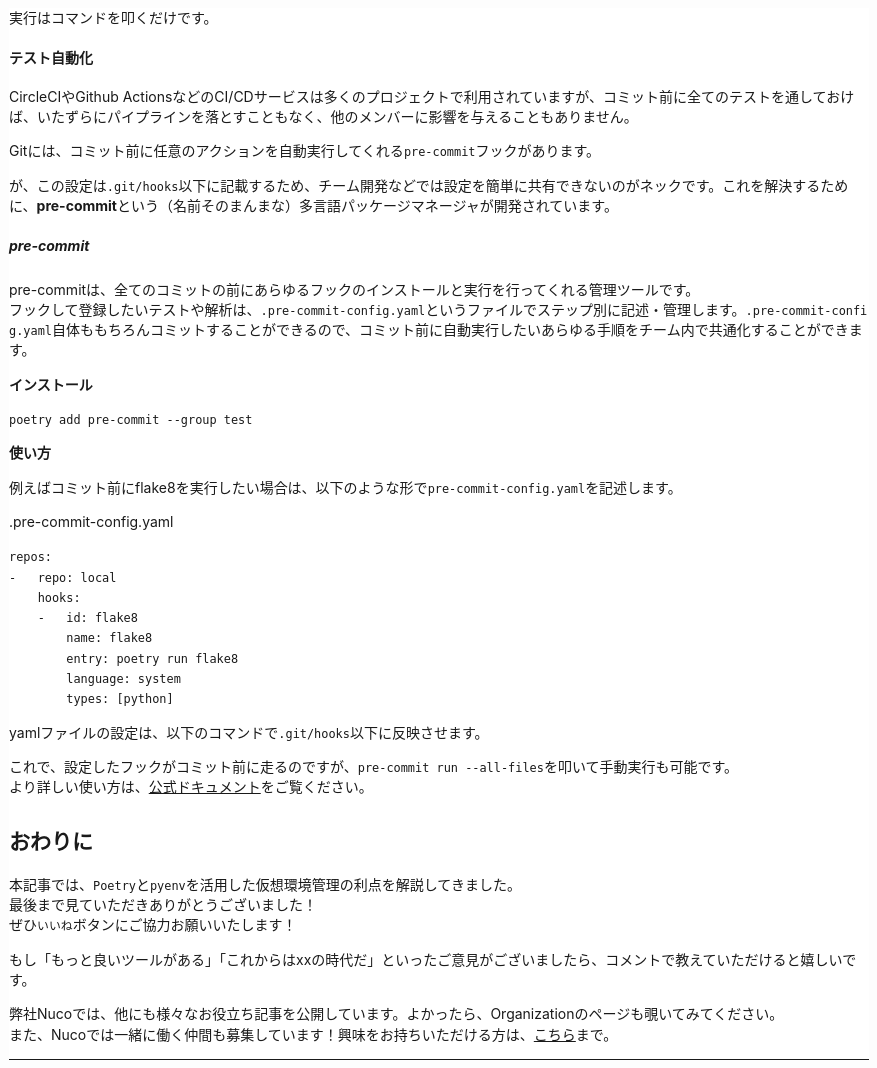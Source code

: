実行はコマンドを叩くだけです。

#### テスト自動化

CircleCIやGithub ActionsなどのCI/CDサービスは多くのプロジェクトで利用されていますが、コミット前に全てのテストを通しておけば、いたずらにパイプラインを落とすこともなく、他のメンバーに影響を与えることもありません。

Gitには、コミット前に任意のアクションを自動実行してくれる`pre-commit`フックがあります。

が、この設定は`.git/hooks`以下に記載するため、チーム開発などでは設定を簡単に共有できないのがネックです。これを解決するために、**pre-commit**という（名前そのまんまな）多言語パッケージマネージャが開発されています。

##### pre-commit

pre-commitは、全てのコミットの前にあらゆるフックのインストールと実行を行ってくれる管理ツールです。  
フックして登録したいテストや解析は、`.pre-commit-config.yaml`というファイルでステップ別に記述・管理します。`.pre-commit-config.yaml`自体ももちろんコミットすることができるので、コミット前に自動実行したいあらゆる手順をチーム内で共通化することができます。

**インストール**

```
poetry add pre-commit --group test
```

**使い方**

例えばコミット前にflake8を実行したい場合は、以下のような形で`pre-commit-config.yaml`を記述します。

.pre-commit-config.yaml

```
repos:
-   repo: local
    hooks:
    -   id: flake8
        name: flake8
        entry: poetry run flake8
        language: system
        types: [python]
```

yamlファイルの設定は、以下のコマンドで`.git/hooks`以下に反映させます。

これで、設定したフックがコミット前に走るのですが、`pre-commit run --all-files`を叩いて手動実行も可能です。  
より詳しい使い方は、[公式ドキュメント](https://pre-commit.com/#usage)をご覧ください。

## おわりに

本記事では、`Poetry`と`pyenv`を活用した仮想環境管理の利点を解説してきました。  
最後まで見ていただきありがとうございました！  
ぜひ`いいね`ボタンにご協力お願いいたします！

もし「もっと良いツールがある」「これからはxxの時代だ」といったご意見がございましたら、コメントで教えていただけると嬉しいです。

弊社Nucoでは、他にも様々なお役立ち記事を公開しています。よかったら、Organizationのページも覗いてみてください。  
また、Nucoでは一緒に働く仲間も募集しています！興味をお持ちいただける方は、[こちら](https://www.recruit.nuco.co.jp/?qiita_item_id=c2d25daf34bfe9a21ba9)まで。

---